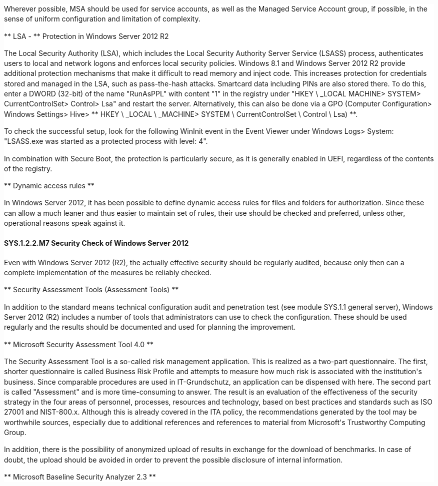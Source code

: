Wherever possible, MSA should be used for service accounts, as well as the Managed Service Account group, if possible, in the sense of uniform configuration and limitation of complexity.

** LSA - ** Protection in Windows Server 2012 R2

The Local Security Authority (LSA), which includes the Local Security Authority Server Service (LSASS) process, authenticates users to local and network logons and enforces local security policies. Windows 8.1 and Windows Server 2012 R2 provide additional protection mechanisms that make it difficult to read memory and inject code. This increases protection for credentials stored and managed in the LSA, such as pass-the-hash attacks. Smartcard data including PINs are also stored there.
To do this, enter a DWORD (32-bit) of the name "RunAsPPL" with content "1" in the registry under "HKEY \ _LOCAL MACHINE> SYSTEM> CurrentControlSet> Control> Lsa" and restart the server. Alternatively, this can also be done via a GPO (Computer Configuration> Windows Settings> Hive> ** HKEY \ _LOCAL \ _MACHINE> SYSTEM \ CurrentControlSet \ Control \ Lsa) **.

To check the successful setup, look for the following WinInit event in the Event Viewer under Windows Logs> System: "LSASS.exe was started as a protected process with level: 4".

In combination with Secure Boot, the protection is particularly secure, as it is generally enabled in UEFI, regardless of the contents of the registry.

** Dynamic access rules **

In Windows Server 2012, it has been possible to define dynamic access rules for files and folders for authorization. Since these can allow a much leaner and thus easier to maintain set of rules, their use should be checked and preferred, unless other, operational reasons speak against it.

#### SYS.1.2.2.M7 Security Check of Windows Server 2012

Even with Windows Server 2012 (R2), the actually effective security should be regularly audited, because only then can a complete implementation of the measures be reliably checked.

** Security Assessment Tools (Assessment Tools) **

In addition to the standard means technical configuration audit and penetration test (see module SYS.1.1 general server), Windows Server 2012 (R2) includes a number of tools that administrators can use to check the configuration. These should be used regularly and the results should be documented and used for planning the improvement.

** Microsoft Security Assessment Tool 4.0 **

The Security Assessment Tool is a so-called risk management application. This is realized as a two-part questionnaire. The first, shorter questionnaire is called Business Risk Profile and attempts to measure how much risk is associated with the institution's business. Since comparable procedures are used in IT-Grundschutz, an application can be dispensed with here. The second part is called "Assessment" and is more time-consuming to answer. The result is an evaluation of the effectiveness of the security strategy in the four areas of personnel, processes, resources and technology, based on best practices and standards such as ISO 27001 and NIST-800.x. Although this is already covered in the ITA policy, the recommendations generated by the tool may be worthwhile sources, especially due to additional references and references to material from Microsoft's Trustworthy Computing Group.

In addition, there is the possibility of anonymized upload of results in exchange for the download of benchmarks. In case of doubt, the upload should be avoided in order to prevent the possible disclosure of internal information.

** Microsoft Baseline Security Analyzer 2.3 **
